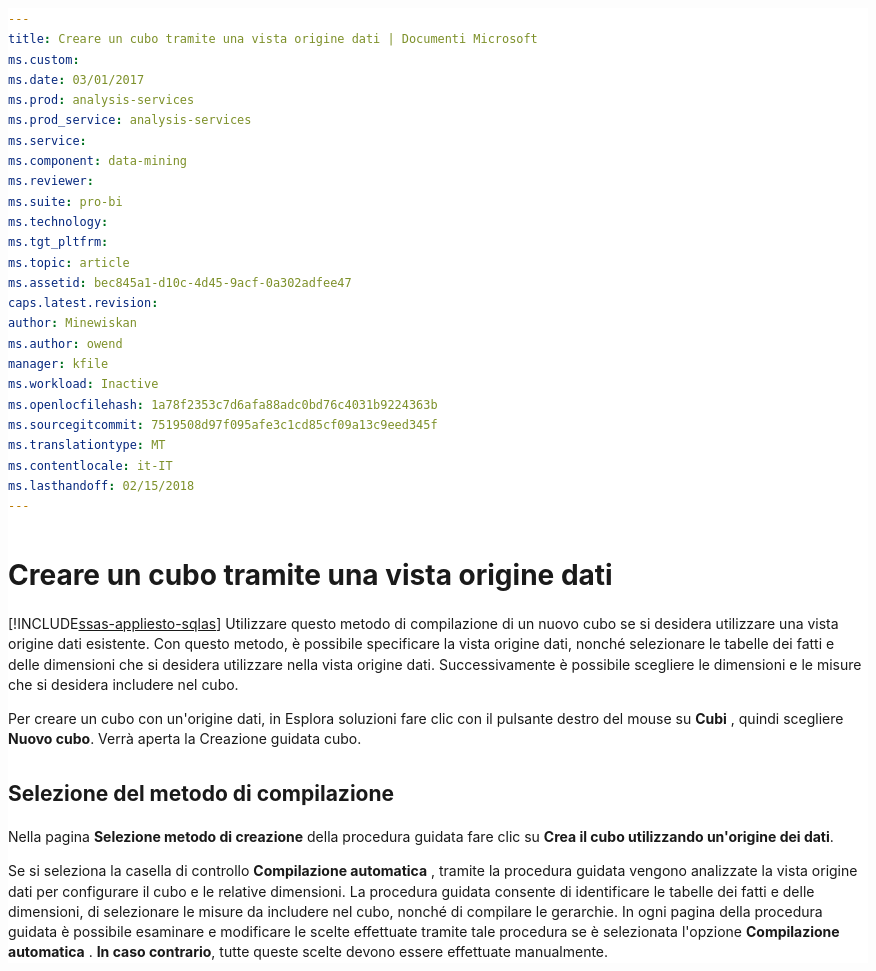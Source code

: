 ```yaml
---
title: Creare un cubo tramite una vista origine dati | Documenti Microsoft
ms.custom: 
ms.date: 03/01/2017
ms.prod: analysis-services
ms.prod_service: analysis-services
ms.service: 
ms.component: data-mining
ms.reviewer: 
ms.suite: pro-bi
ms.technology: 
ms.tgt_pltfrm: 
ms.topic: article
ms.assetid: bec845a1-d10c-4d45-9acf-0a302adfee47
caps.latest.revision: 
author: Minewiskan
ms.author: owend
manager: kfile
ms.workload: Inactive
ms.openlocfilehash: 1a78f2353c7d6afa88adc0bd76c4031b9224363b
ms.sourcegitcommit: 7519508d97f095afe3c1cd85cf09a13c9eed345f
ms.translationtype: MT
ms.contentlocale: it-IT
ms.lasthandoff: 02/15/2018
---
```

# <a name="create-a-cube-using-a-data-source-view"></a>Creare un cubo tramite una vista origine dati
[!INCLUDE[ssas-appliesto-sqlas](../../includes/ssas-appliesto-sqlas.md)]
Utilizzare questo metodo di compilazione di un nuovo cubo se si desidera utilizzare una vista origine dati esistente. Con questo metodo, è possibile specificare la vista origine dati, nonché selezionare le tabelle dei fatti e delle dimensioni che si desidera utilizzare nella vista origine dati. Successivamente è possibile scegliere le dimensioni e le misure che si desidera includere nel cubo.  
  
 Per creare un cubo con un'origine dati, in Esplora soluzioni fare clic con il pulsante destro del mouse su **Cubi** , quindi scegliere **Nuovo cubo**. Verrà aperta la Creazione guidata cubo.  
  
## <a name="selecting-the-build-method"></a>Selezione del metodo di compilazione  
 Nella pagina **Selezione metodo di creazione** della procedura guidata fare clic su **Crea il cubo utilizzando un'origine dei dati**.  
  
 Se si seleziona la casella di controllo **Compilazione automatica** , tramite la procedura guidata vengono analizzate la vista origine dati per configurare il cubo e le relative dimensioni. La procedura guidata consente di identificare le tabelle dei fatti e delle dimensioni, di selezionare le misure da includere nel cubo, nonché di compilare le gerarchie. In ogni pagina della procedura guidata è possibile esaminare e modificare le scelte effettuate tramite tale procedura se è selezionata l'opzione **Compilazione automatica** . **In caso contrario**, tutte queste scelte devono essere effettuate manualmente.  
  